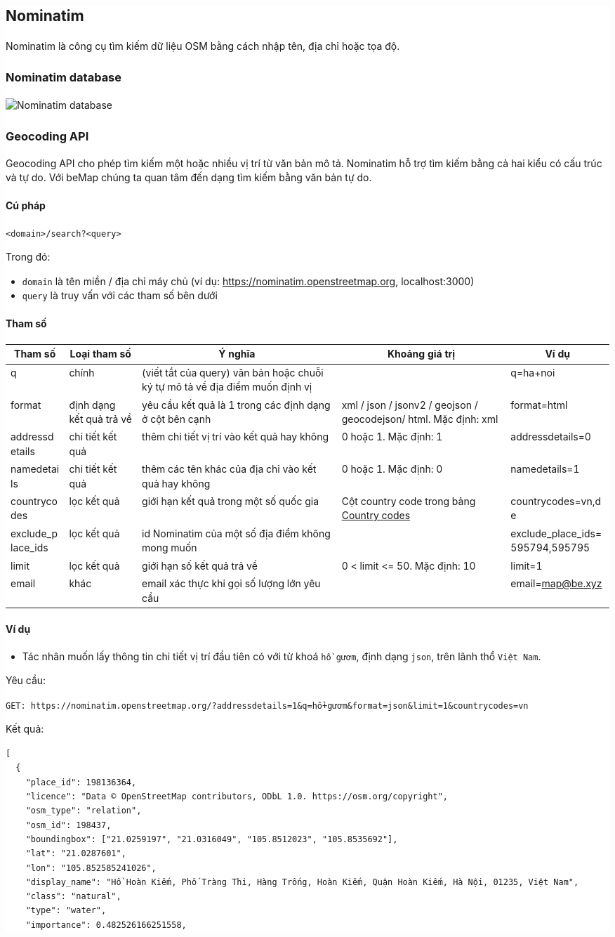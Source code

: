 ## Nominatim 
Nominatim là công cụ tìm kiếm dữ liệu OSM bằng cách nhập tên, địa chỉ hoặc tọa độ.
### Nominatim database
![Nominatim database](./nominatim-db-schemas.png)

### Geocoding API
Geocoding API cho phép tìm kiếm một hoặc nhiều vị trí từ văn bản mô tả. Nominatim hỗ trợ tìm kiếm bằng cả hai kiểu có cấu trúc và tự do. Với beMap chúng ta quan tâm đến dạng tìm kiếm bằng văn bản tự do.
#### Cú pháp
```
<domain>/search?<query>
```
Trong đó: 
- `domain` là tên miền / địa chỉ máy chủ (ví dụ: https://nominatim.openstreetmap.org, localhost:3000)
- `query` là truy vấn với các tham số bên dưới

#### Tham số

|Tham số     | Loại tham số | Ý nghĩa | Khoảng giá trị |Ví dụ |
|------------|--------------|---------|---------------|-------| 
|q|chính| (viết tắt của query) văn bản hoặc chuỗi ký tự mô tả về địa điểm muốn định vị |  |q=ha+noi |
|format|định dạng kết quả trả về| yêu cầu kết quả là 1 trong các định dạng ở cột bên cạnh|xml / json / jsonv2 / geojson / geocodejson/ html. Mặc định: xml | format=html|
|addressdetails|       chi tiết kết quả   | thêm chi tiết vị trí vào kết quả hay không |  0 hoặc 1. Mặc định: 1| addressdetails=0|
|namedetails|      chi tiết kết quả    | thêm các tên khác của địa chỉ vào kết quả hay không |0 hoặc 1. Mặc định: 0| namedetails=1|
|countrycodes|      lọc kết quả    | giới hạn kết quả trong một số quốc gia | Cột country code trong bảng [Country codes](https://wiki.openstreetmap.org/wiki/Nominatim/Country_Codes) | countrycodes=vn,de|
|exclude_place_ids|     lọc kết quả     |id Nominatim của một số địa điểm không mong muốn|  |exclude_place_ids=595794,595795 |
|limit|lọc kết quả| giới hạn số kết quả trả về |0 < limit <= 50. Mặc định: 10 |limit=1 |
|email|khác|email xác thực khi gọi số lượng lớn yêu cầu|  |email=map@be.xyz |

#### Ví dụ
- Tác nhân muốn lấy thông tin chi tiết vị trí đầu tiên có với từ khoá `hồ gươm`, định dạng `json`, trên lãnh thổ `Việt Nam`.

Yêu cầu: 
```
GET: https://nominatim.openstreetmap.org/?addressdetails=1&q=hồ+gươm&format=json&limit=1&countrycodes=vn
```

Kết quả:
```
[
  {
    "place_id": 198136364,
    "licence": "Data © OpenStreetMap contributors, ODbL 1.0. https://osm.org/copyright",
    "osm_type": "relation",
    "osm_id": 198437,
    "boundingbox": ["21.0259197", "21.0316049", "105.8512023", "105.8535692"],
    "lat": "21.0287601",
    "lon": "105.852585241026",
    "display_name": "Hồ Hoàn Kiếm, Phố Tràng Thi, Hàng Trống, Hoàn Kiếm, Quận Hoàn Kiếm, Hà Nội, 01235, Việt Nam",
    "class": "natural",
    "type": "water",
    "importance": 0.482526166251558,
```